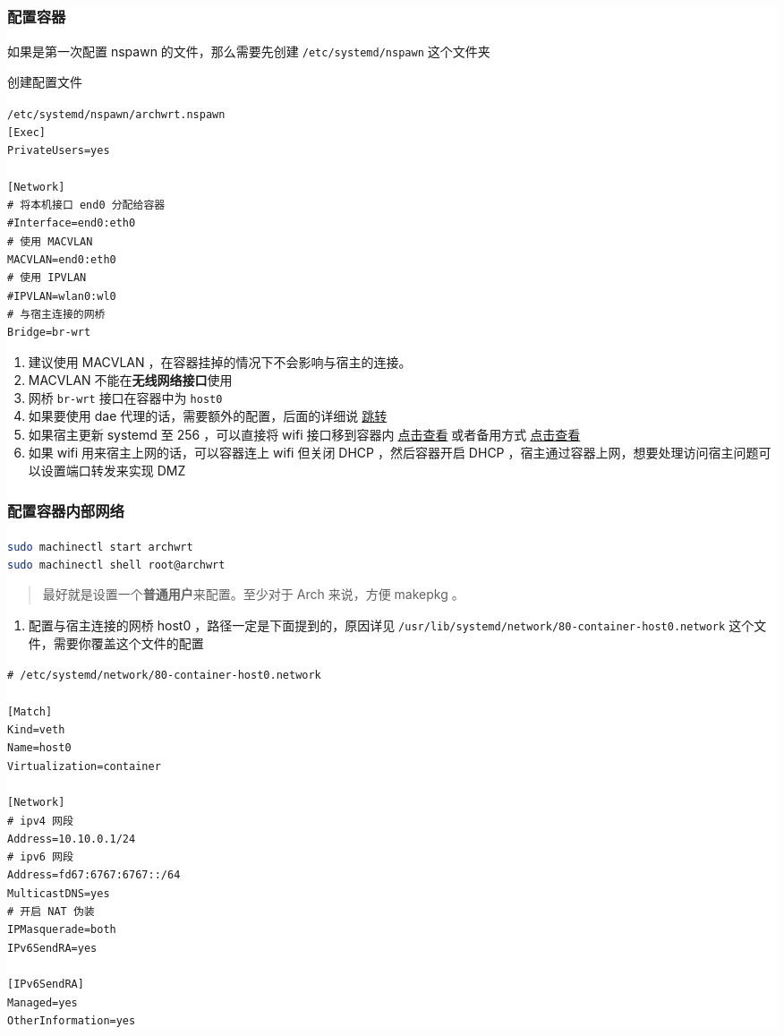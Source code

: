 ### 配置容器

如果是第一次配置 nspawn 的文件，那么需要先创建 `/etc/systemd/nspawn` 这个文件夹

创建配置文件

```nspawn
/etc/systemd/nspawn/archwrt.nspawn     
[Exec]
PrivateUsers=yes

[Network]
# 将本机接口 end0 分配给容器
#Interface=end0:eth0
# 使用 MACVLAN 
MACVLAN=end0:eth0
# 使用 IPVLAN  
#IPVLAN=wlan0:wl0
# 与宿主连接的网桥
Bridge=br-wrt
```

1. 建议使用 MACVLAN ，在容器挂掉的情况下不会影响与宿主的连接。
2. MACVLAN 不能在**无线网络接口**使用
3. 网桥 `br-wrt` 接口在容器中为 `host0`
4. 如果要使用 dae 代理的话，需要额外的配置，后面的详细说 [跳转](#)
5. 如果宿主更新 systemd 至 256 ，可以直接将 wifi 接口移到容器内 [点击查看](https://github.com/systemd/systemd/issues/7873) 或者备用方式 [点击查看](https://github.com/systemd/systemd/issues/7873#issuecomment-451494943)
6. 如果 wifi 用来宿主上网的话，可以容器连上 wifi 但关闭 DHCP ，然后容器开启 DHCP ，宿主通过容器上网，想要处理访问宿主问题可以设置端口转发来实现 DMZ

### 配置容器内部网络

```bash
sudo machinectl start archwrt
sudo machinectl shell root@archwrt
```
> 最好就是设置一个**普通用户**来配置。至少对于 Arch 来说，方便 makepkg 。

1. 配置与宿主连接的网桥 host0 ，路径一定是下面提到的，原因详见 `/usr/lib/systemd/network/80-container-host0.network` 这个文件，需要你覆盖这个文件的配置
```
# /etc/systemd/network/80-container-host0.network

[Match]
Kind=veth
Name=host0
Virtualization=container

[Network]
# ipv4 网段
Address=10.10.0.1/24
# ipv6 网段
Address=fd67:6767:6767::/64
MulticastDNS=yes
# 开启 NAT 伪装
IPMasquerade=both
IPv6SendRA=yes

[IPv6SendRA]
Managed=yes
OtherInformation=yes
```
